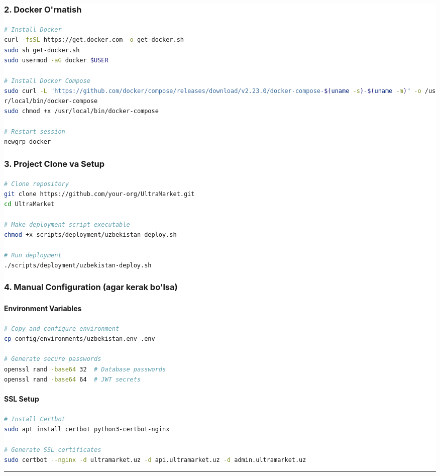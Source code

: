 ### 2. Docker O'rnatish

```bash
# Install Docker
curl -fsSL https://get.docker.com -o get-docker.sh
sudo sh get-docker.sh
sudo usermod -aG docker $USER

# Install Docker Compose
sudo curl -L "https://github.com/docker/compose/releases/download/v2.23.0/docker-compose-$(uname -s)-$(uname -m)" -o /usr/local/bin/docker-compose
sudo chmod +x /usr/local/bin/docker-compose

# Restart session
newgrp docker
```

### 3. Project Clone va Setup

```bash
# Clone repository
git clone https://github.com/your-org/UltraMarket.git
cd UltraMarket

# Make deployment script executable
chmod +x scripts/deployment/uzbekistan-deploy.sh

# Run deployment
./scripts/deployment/uzbekistan-deploy.sh
```

### 4. Manual Configuration (agar kerak bo'lsa)

#### Environment Variables

```bash
# Copy and configure environment
cp config/environments/uzbekistan.env .env

# Generate secure passwords
openssl rand -base64 32  # Database passwords
openssl rand -base64 64  # JWT secrets
```

#### SSL Setup

```bash
# Install Certbot
sudo apt install certbot python3-certbot-nginx

# Generate SSL certificates
sudo certbot --nginx -d ultramarket.uz -d api.ultramarket.uz -d admin.ultramarket.uz
```

---